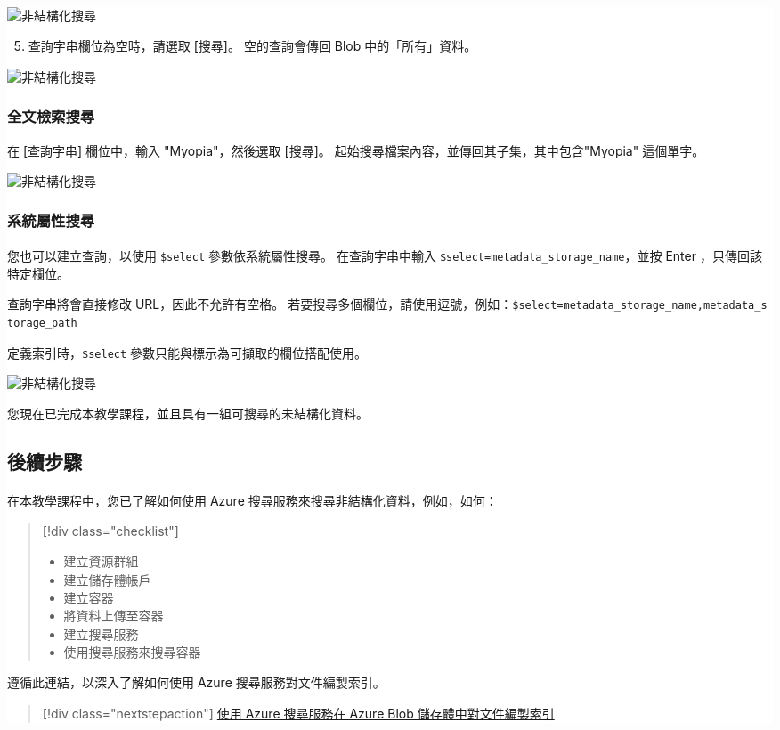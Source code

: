   ![非結構化搜尋](media/storage-unstructured-search/indexespane.png)

5. 查詢字串欄位為空時，請選取 [搜尋]。 空的查詢會傳回 Blob 中的「所有」資料。

  ![非結構化搜尋](media/storage-unstructured-search/emptySearch.png)

### <a name="full-text-search"></a>全文檢索搜尋 

在 [查詢字串] 欄位中，輸入 "Myopia"，然後選取 [搜尋]。 起始搜尋檔案內容，並傳回其子集，其中包含"Myopia" 這個單字。

  ![非結構化搜尋](media/storage-unstructured-search/secondMyopia.png) 

### <a name="system-properties-search"></a>系統屬性搜尋

您也可以建立查詢，以使用 `$select` 參數依系統屬性搜尋。 在查詢字串中輸入 `$select=metadata_storage_name`，並按 Enter ，只傳回該特定欄位。
    
查詢字串將會直接修改 URL，因此不允許有空格。 若要搜尋多個欄位，請使用逗號，例如：`$select=metadata_storage_name,metadata_storage_path`
    
定義索引時，`$select` 參數只能與標示為可擷取的欄位搭配使用。

  ![非結構化搜尋](media/storage-unstructured-search/metadatasearchunstructured.png) 

您現在已完成本教學課程，並且具有一組可搜尋的未結構化資料。

## <a name="next-steps"></a>後續步驟

在本教學課程中，您已了解如何使用 Azure 搜尋服務來搜尋非結構化資料，例如，如何：

> [!div class="checklist"]
> * 建立資源群組
> * 建立儲存體帳戶
> * 建立容器
> * 將資料上傳至容器
> * 建立搜尋服務
> * 使用搜尋服務來搜尋容器

遵循此連結，以深入了解如何使用 Azure 搜尋服務對文件編製索引。

> [!div class="nextstepaction"]
> [使用 Azure 搜尋服務在 Azure Blob 儲存體中對文件編製索引](../../search/search-howto-indexing-azure-blob-storage.md)